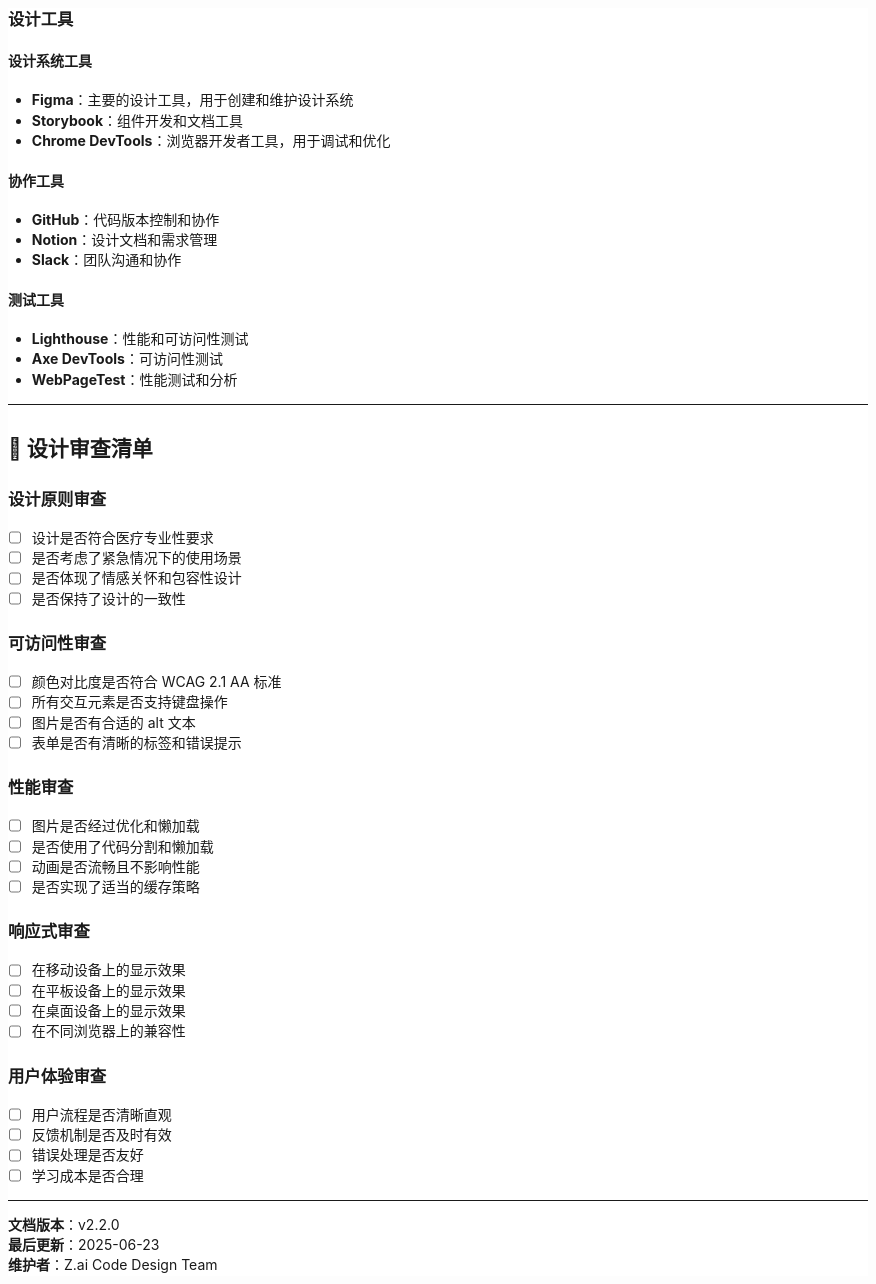 ### 设计工具

#### 设计系统工具
- **Figma**：主要的设计工具，用于创建和维护设计系统
- **Storybook**：组件开发和文档工具
- **Chrome DevTools**：浏览器开发者工具，用于调试和优化

#### 协作工具
- **GitHub**：代码版本控制和协作
- **Notion**：设计文档和需求管理
- **Slack**：团队沟通和协作

#### 测试工具
- **Lighthouse**：性能和可访问性测试
- **Axe DevTools**：可访问性测试
- **WebPageTest**：性能测试和分析

---

## 📝 设计审查清单

### 设计原则审查
- [ ] 设计是否符合医疗专业性要求
- [ ] 是否考虑了紧急情况下的使用场景
- [ ] 是否体现了情感关怀和包容性设计
- [ ] 是否保持了设计的一致性

### 可访问性审查
- [ ] 颜色对比度是否符合 WCAG 2.1 AA 标准
- [ ] 所有交互元素是否支持键盘操作
- [ ] 图片是否有合适的 alt 文本
- [ ] 表单是否有清晰的标签和错误提示

### 性能审查
- [ ] 图片是否经过优化和懒加载
- [ ] 是否使用了代码分割和懒加载
- [ ] 动画是否流畅且不影响性能
- [ ] 是否实现了适当的缓存策略

### 响应式审查
- [ ] 在移动设备上的显示效果
- [ ] 在平板设备上的显示效果
- [ ] 在桌面设备上的显示效果
- [ ] 在不同浏览器上的兼容性

### 用户体验审查
- [ ] 用户流程是否清晰直观
- [ ] 反馈机制是否及时有效
- [ ] 错误处理是否友好
- [ ] 学习成本是否合理

---

**文档版本**：v2.2.0  
**最后更新**：2025-06-23  
**维护者**：Z.ai Code Design Team